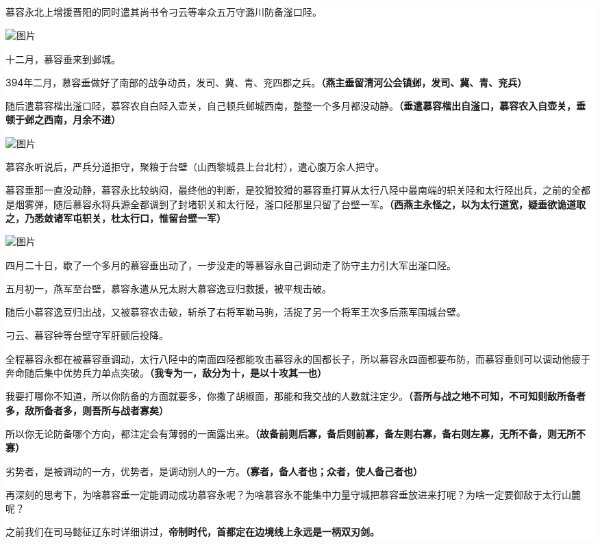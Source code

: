 慕容永北上增援晋阳的同时遣其尚书令刁云等率众五万守潞川防备滏口陉。



![图片](../img/第75战：参合悲（全）眼看他起朱楼，眼看他宴宾客，眼看他楼塌了.assets/640-20220428142312041.jpeg)



十二月，慕容垂来到邺城。



394年二月，慕容垂做好了南部的战争动员，发司、冀、青、兖四郡之兵。**（燕主垂留清河公会镇邺，发司、冀、青、兖兵）**



随后遣慕容楷出滏口陉，慕容农自白陉入壶关，自己顿兵邺城西南，整整一个多月都没动静。**（垂遣慕容楷出自滏口，慕容农入自壶关，垂顿于邺之西南，月余不进）**



![图片](../img/第75战：参合悲（全）眼看他起朱楼，眼看他宴宾客，眼看他楼塌了.assets/640-20220428142312174.jpeg)



慕容永听说后，严兵分道拒守，聚粮于台壁（山西黎城县上台北村），遣心腹万余人把守。



慕容垂那一直没动静，慕容永比较纳闷，最终他的判断，是狡猾狡猾的慕容垂打算从太行八陉中最南端的轵关陉和太行陉出兵，之前的全都是烟雾弹，随后慕容永将兵源全都调到了封堵轵关和太行陉，滏口陉那里只留了台壁一军。**（西燕主永怪之，以为太行道宽，疑垂欲诡道取之，乃悉敛诸军屯轵关，杜太行口，惟留台壁一军）**



![图片](../img/第75战：参合悲（全）眼看他起朱楼，眼看他宴宾客，眼看他楼塌了.assets/640-20220428142312149.jpeg)



四月二十日，歇了一个多月的慕容垂出动了，一步没走的等慕容永自己调动走了防守主力引大军出滏口陉。



五月初一，燕军至台壁，慕容永遣从兄太尉大慕容逸豆归救援，被平规击破。



随后小慕容逸豆归出战，又被慕容农击破，斩杀了右将军勒马驹，活捉了另一个将军王次多后燕军围城台壁。



刁云、慕容钟等台壁守军肝颤后投降。



全程慕容永都在被慕容垂调动，太行八陉中的南面四陉都能攻击慕容永的国都长子，所以慕容永四面都要布防，而慕容垂则可以调动他疲于奔命随后集中优势兵力单点突破。**（我专为一，敌分为十，是以十攻其一也）**



我要打哪你不知道，所以你防备的方面就要多，你撒了胡椒面，那能和我交战的人数就注定少。**（吾所与战之地不可知，不可知则敌所备者多，敌所备者多，则吾所与战者寡矣）**



所以你无论防备哪个方向，都注定会有薄弱的一面露出来。**（故备前则后寡，备后则前寡，备左则右寡，备右则左寡，无所不备，则无所不寡）**



劣势者，是被调动的一方，优势者，是调动别人的一方。**（寡者，备人者也；众者，使人备己者也）**



再深刻的思考下，为啥慕容垂一定能调动成功慕容永呢？为啥慕容永不能集中力量守城把慕容垂放进来打呢？为啥一定要御敌于太行山麓呢？



之前我们在司马懿征辽东时详细讲过，**帝制时代，首都定在边境线上永远是一柄双刃剑。**

